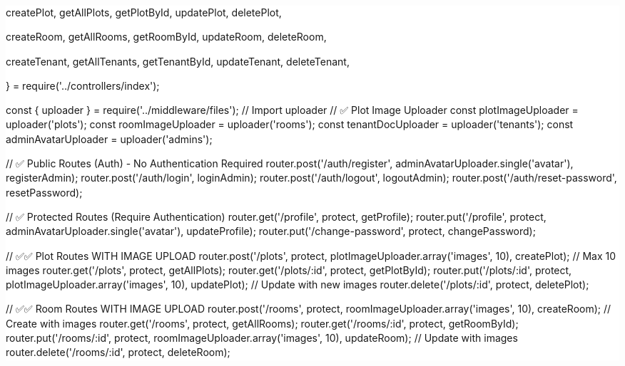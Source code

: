   createPlot,
  getAllPlots,
  getPlotById,
  updatePlot,
  deletePlot,

  createRoom,
  getAllRooms,
  getRoomById,
  updateRoom,
  deleteRoom,

  createTenant,
  getAllTenants,
  getTenantById,
  updateTenant,
  deleteTenant,

} = require('../controllers/index');


const { uploader } = require('../middleware/files'); // Import uploader
// ✅ Plot Image Uploader
const plotImageUploader = uploader('plots');
const roomImageUploader = uploader('rooms');
const tenantDocUploader = uploader('tenants'); 
const adminAvatarUploader = uploader('admins');

// ✅ Public Routes (Auth) - No Authentication Required
router.post('/auth/register', adminAvatarUploader.single('avatar'), registerAdmin);
router.post('/auth/login', loginAdmin);
router.post('/auth/logout', logoutAdmin);
router.post('/auth/reset-password', resetPassword);

// ✅ Protected Routes (Require Authentication)
router.get('/profile', protect, getProfile);
router.put('/profile', protect, adminAvatarUploader.single('avatar'), updateProfile);
router.put('/change-password', protect, changePassword);

// ✅✅ Plot Routes WITH IMAGE UPLOAD
router.post('/plots', protect, plotImageUploader.array('images', 10), createPlot); // Max 10 images
router.get('/plots', protect, getAllPlots);
router.get('/plots/:id', protect, getPlotById);
router.put('/plots/:id', protect, plotImageUploader.array('images', 10), updatePlot); // Update with new images
router.delete('/plots/:id', protect, deletePlot);

// ✅✅ Room Routes WITH IMAGE UPLOAD
router.post('/rooms', protect, roomImageUploader.array('images', 10), createRoom); // Create with images
router.get('/rooms', protect, getAllRooms);
router.get('/rooms/:id', protect, getRoomById);
router.put('/rooms/:id', protect, roomImageUploader.array('images', 10), updateRoom); // Update with images
router.delete('/rooms/:id', protect, deleteRoom);
